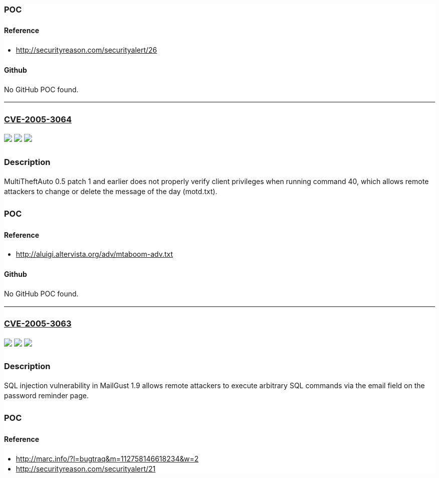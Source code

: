 ### POC

#### Reference
- http://securityreason.com/securityalert/26

#### Github
No GitHub POC found.

---
### [CVE-2005-3064](https://cve.mitre.org/cgi-bin/cvename.cgi?name=CVE-2005-3064)
![](https://img.shields.io/static/v1?label=Product&message=n%2Fa&color=blue)
![](https://img.shields.io/static/v1?label=Version&message=n%2Fa&color=blue)
![](https://img.shields.io/static/v1?label=Vulnerability&message=n%2Fa&color=brighgreen)

### Description

MultiTheftAuto 0.5 patch 1 and earlier does not properly verify client privileges when running command 40, which allows remote attackers to change or delete the message of the day (motd.txt).

### POC

#### Reference
- http://aluigi.altervista.org/adv/mtaboom-adv.txt

#### Github
No GitHub POC found.

---
### [CVE-2005-3063](https://cve.mitre.org/cgi-bin/cvename.cgi?name=CVE-2005-3063)
![](https://img.shields.io/static/v1?label=Product&message=n%2Fa&color=blue)
![](https://img.shields.io/static/v1?label=Version&message=n%2Fa&color=blue)
![](https://img.shields.io/static/v1?label=Vulnerability&message=n%2Fa&color=brighgreen)

### Description

SQL injection vulnerability in MailGust 1.9 allows remote attackers to execute arbitrary SQL commands via the email field on the password reminder page.

### POC

#### Reference
- http://marc.info/?l=bugtraq&m=112758146618234&w=2
- http://securityreason.com/securityalert/21
